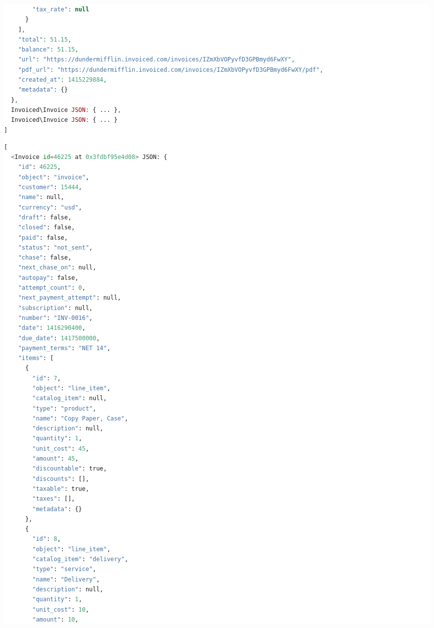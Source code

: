 ```php
        "tax_rate": null
      }
    ],
    "total": 51.15,
    "balance": 51.15,
    "url": "https://dundermifflin.invoiced.com/invoices/IZmXbVOPyvfD3GPBmyd6FwXY",
    "pdf_url": "https://dundermifflin.invoiced.com/invoices/IZmXbVOPyvfD3GPBmyd6FwXY/pdf",
    "created_at": 1415229884,
    "metadata": {}
  },
  Invoiced\Invoice JSON: { ... },
  Invoiced\Invoice JSON: { ... }
]
```

```python
[
  <Invoice id=46225 at 0x3fdbf95e4d08> JSON: {
    "id": 46225,
    "object": "invoice",
    "customer": 15444,
    "name": null,
    "currency": "usd",
    "draft": false,
    "closed": false,
    "paid": false,
    "status": "not_sent",
    "chase": false,
    "next_chase_on": null,
    "autopay": false,
    "attempt_count": 0,
    "next_payment_attempt": null,
    "subscription": null,
    "number": "INV-0016",
    "date": 1416290400,
    "due_date": 1417500000,
    "payment_terms": "NET 14",
    "items": [
      {
        "id": 7,
        "object": "line_item",
        "catalog_item": null,
        "type": "product",
        "name": "Copy Paper, Case",
        "description": null,
        "quantity": 1,
        "unit_cost": 45,
        "amount": 45,
        "discountable": true,
        "discounts": [],
        "taxable": true,
        "taxes": [],
        "metadata": {}
      },
      {
        "id": 8,
        "object": "line_item",
        "catalog_item": "delivery",
        "type": "service",
        "name": "Delivery",
        "description": null,
        "quantity": 1,
        "unit_cost": 10,
        "amount": 10,
```